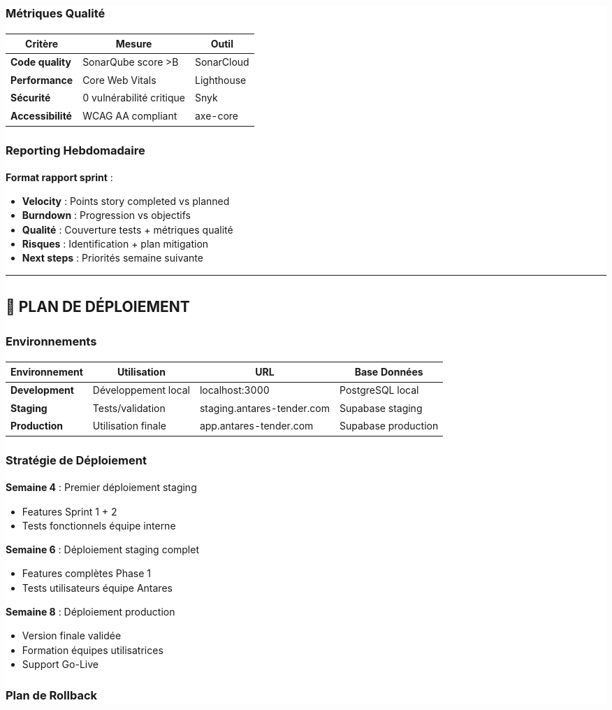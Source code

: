 ### **Métriques Qualité**

| Critère | Mesure | Outil |
|---------|--------|-------|
| **Code quality** | SonarQube score >B | SonarCloud |
| **Performance** | Core Web Vitals | Lighthouse |
| **Sécurité** | 0 vulnérabilité critique | Snyk |
| **Accessibilité** | WCAG AA compliant | axe-core |

### **Reporting Hebdomadaire**

**Format rapport sprint** :
- **Velocity** : Points story completed vs planned
- **Burndown** : Progression vs objectifs
- **Qualité** : Couverture tests + métriques qualité
- **Risques** : Identification + plan mitigation
- **Next steps** : Priorités semaine suivante

---

## 🚀 **PLAN DE DÉPLOIEMENT**

### **Environnements**

| Environnement | Utilisation | URL | Base Données |
|---------------|-------------|-----|--------------|
| **Development** | Développement local | localhost:3000 | PostgreSQL local |
| **Staging** | Tests/validation | staging.antares-tender.com | Supabase staging |
| **Production** | Utilisation finale | app.antares-tender.com | Supabase production |

### **Stratégie de Déploiement**

**Semaine 4** : Premier déploiement staging
- Features Sprint 1 + 2
- Tests fonctionnels équipe interne

**Semaine 6** : Déploiement staging complet  
- Features complètes Phase 1
- Tests utilisateurs équipe Antares

**Semaine 8** : Déploiement production
- Version finale validée
- Formation équipes utilisatrices
- Support Go-Live

### **Plan de Rollback**
